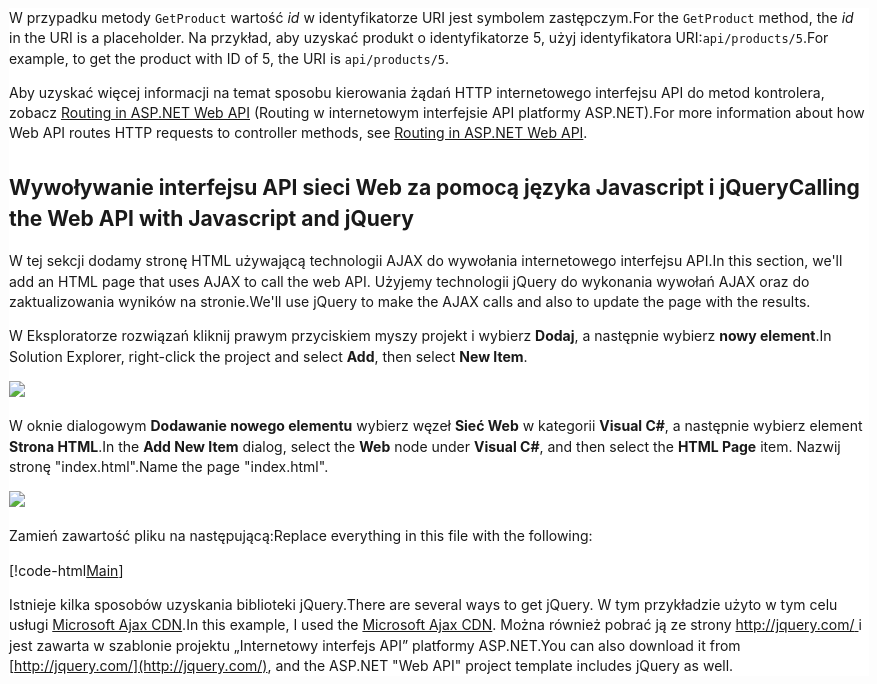 <span data-ttu-id="1c35a-176">W przypadku metody `GetProduct` wartość *id* w identyfikatorze URI jest symbolem zastępczym.</span><span class="sxs-lookup"><span data-stu-id="1c35a-176">For the `GetProduct` method, the *id* in the URI is a placeholder.</span></span> <span data-ttu-id="1c35a-177">Na przykład, aby uzyskać produkt o identyfikatorze 5, użyj identyfikatora URI:`api/products/5`.</span><span class="sxs-lookup"><span data-stu-id="1c35a-177">For example, to get the product with ID of 5, the URI is `api/products/5`.</span></span>

<span data-ttu-id="1c35a-178">Aby uzyskać więcej informacji na temat sposobu kierowania żądań HTTP internetowego interfejsu API do metod kontrolera, zobacz [Routing in ASP.NET Web API](../web-api-routing-and-actions/routing-in-aspnet-web-api.md) (Routing w internetowym interfejsie API platformy ASP.NET).</span><span class="sxs-lookup"><span data-stu-id="1c35a-178">For more information about how Web API routes HTTP requests to controller methods, see [Routing in ASP.NET Web API](../web-api-routing-and-actions/routing-in-aspnet-web-api.md).</span></span>

## <a name="calling-the-web-api-with-javascript-and-jquery"></a><span data-ttu-id="1c35a-179">Wywoływanie interfejsu API sieci Web za pomocą języka Javascript i jQuery</span><span class="sxs-lookup"><span data-stu-id="1c35a-179">Calling the Web API with Javascript and jQuery</span></span>

<span data-ttu-id="1c35a-180">W tej sekcji dodamy stronę HTML używającą technologii AJAX do wywołania internetowego interfejsu API.</span><span class="sxs-lookup"><span data-stu-id="1c35a-180">In this section, we'll add an HTML page that uses AJAX to call the web API.</span></span> <span data-ttu-id="1c35a-181">Użyjemy technologii jQuery do wykonania wywołań AJAX oraz do zaktualizowania wyników na stronie.</span><span class="sxs-lookup"><span data-stu-id="1c35a-181">We'll use jQuery to make the AJAX calls and also to update the page with the results.</span></span>

<span data-ttu-id="1c35a-182">W Eksploratorze rozwiązań kliknij prawym przyciskiem myszy projekt i wybierz **Dodaj**, a następnie wybierz **nowy element**.</span><span class="sxs-lookup"><span data-stu-id="1c35a-182">In Solution Explorer, right-click the project and select **Add**, then select **New Item**.</span></span>

![](tutorial-your-first-web-api/_static/image9.png)

<span data-ttu-id="1c35a-183">W oknie dialogowym **Dodawanie nowego elementu** wybierz węzeł **Sieć Web** w kategorii **Visual C#**, a następnie wybierz element **Strona HTML**.</span><span class="sxs-lookup"><span data-stu-id="1c35a-183">In the **Add New Item** dialog, select the **Web** node under **Visual C#**, and then select the **HTML Page** item.</span></span> <span data-ttu-id="1c35a-184">Nazwij stronę &quot;index.html&quot;.</span><span class="sxs-lookup"><span data-stu-id="1c35a-184">Name the page &quot;index.html&quot;.</span></span>

![](tutorial-your-first-web-api/_static/image10.png)

<span data-ttu-id="1c35a-185">Zamień zawartość pliku na następującą:</span><span class="sxs-lookup"><span data-stu-id="1c35a-185">Replace everything in this file with the following:</span></span>

[!code-html[Main](tutorial-your-first-web-api/samples/sample3.html)]

<span data-ttu-id="1c35a-186">Istnieje kilka sposobów uzyskania biblioteki jQuery.</span><span class="sxs-lookup"><span data-stu-id="1c35a-186">There are several ways to get jQuery.</span></span> <span data-ttu-id="1c35a-187">W tym przykładzie użyto w tym celu usługi [Microsoft Ajax CDN](../../../ajax/cdn/overview.md).</span><span class="sxs-lookup"><span data-stu-id="1c35a-187">In this example, I used the [Microsoft Ajax CDN](../../../ajax/cdn/overview.md).</span></span> <span data-ttu-id="1c35a-188">Można również pobrać ją ze strony [ http://jquery.com/ ](http://jquery.com/) i jest zawarta w szablonie projektu „Internetowy interfejs API” platformy ASP.NET.</span><span class="sxs-lookup"><span data-stu-id="1c35a-188">You can also download it from [http://jquery.com/](http://jquery.com/), and the ASP.NET "Web API" project template includes jQuery as well.</span></span>
